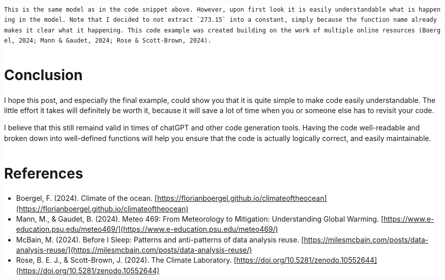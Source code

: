 	This is the same model as in the code snippet above. However, upon first look it is easily understandable what is happening in the model. Note that I decided to not extract `273.15` into a constant, simply because the function name already makes it clear what it happening. This code example was created building on the work of multiple online resources (Boergel, 2024; Mann & Gaudet, 2024; Rose & Scott-Brown, 2024).
</div>


# Conclusion

I hope this post, and especially the final example, could show you that it is quite simple to make code easily understandable. The little effort it takes will definitely be worth it, because it will save a lot of time when you or someone else has to revisit your code.

I believe that this still remaind valid in times of chatGPT and other code generation tools. Having the code well-readable and broken down into well-defined functions will help you ensure that the code is actually logically correct, and easily maintainable.



# References

- Boergel, F. (2024). Climate of the ocean. [https://florianboergel.github.io/climateoftheocean](https://florianboergel.github.io/climateoftheocean)
- Mann, M., & Gaudet, B. (2024). Meteo 469: From Meteorology to Mitigation: Understanding Global Warming. [https://www.e-education.psu.edu/meteo469/](https://www.e-education.psu.edu/meteo469/)
- McBain, M. (2024). Before I Sleep: Patterns and anti-patterns of data analysis reuse. [https://milesmcbain.com/posts/data-analysis-reuse/](https://milesmcbain.com/posts/data-analysis-reuse/)
- Rose, B. E. J., & Scott-Brown, J. (2024). The Climate Laboratory. [https://doi.org/10.5281/zenodo.10552644](https://doi.org/10.5281/zenodo.10552644)



